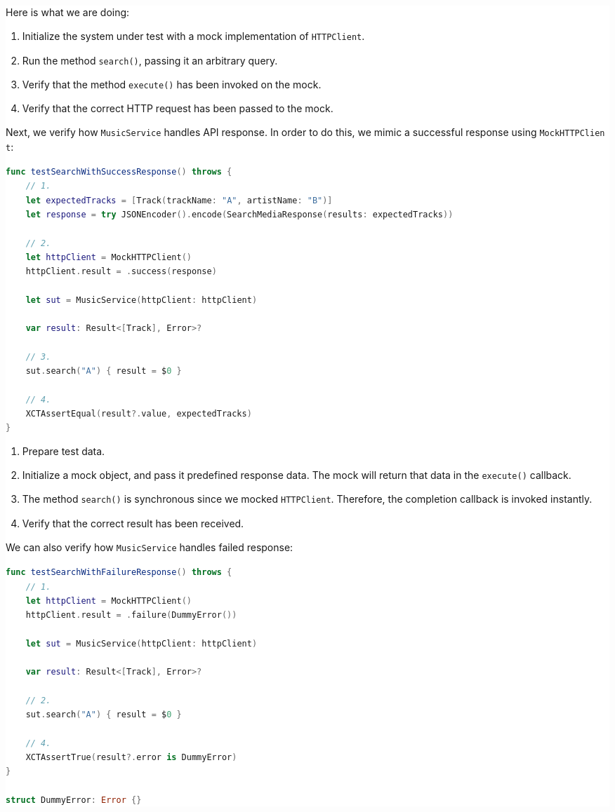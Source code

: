 Here is what we are doing:

1. Initialize the system under test with a mock implementation of `HTTPClient`.

2. Run the method `search()`, passing it an arbitrary query.

3. Verify that the method `execute()` has been invoked on the mock.

4. Verify that the correct HTTP request has been passed to the mock.

Next, we verify how `MusicService` handles API response. In order to do this, we mimic a successful response using `MockHTTPClient`:

```swift
func testSearchWithSuccessResponse() throws {
    // 1.
    let expectedTracks = [Track(trackName: "A", artistName: "B")]
    let response = try JSONEncoder().encode(SearchMediaResponse(results: expectedTracks))

    // 2.
    let httpClient = MockHTTPClient()
    httpClient.result = .success(response)

    let sut = MusicService(httpClient: httpClient)

    var result: Result<[Track], Error>?

    // 3.
    sut.search("A") { result = $0 }

    // 4.
    XCTAssertEqual(result?.value, expectedTracks)
}
```

1. Prepare test data.

2. Initialize a mock object, and pass it predefined response data. The mock will return that data in the `execute()` callback.

3. The method `search()` is synchronous since we mocked `HTTPClient`. Therefore, the completion callback is invoked instantly.

4. Verify that the correct result has been received.

We can also verify how `MusicService` handles failed response:

```swift
func testSearchWithFailureResponse() throws {
    // 1.
    let httpClient = MockHTTPClient()
    httpClient.result = .failure(DummyError())

    let sut = MusicService(httpClient: httpClient)

    var result: Result<[Track], Error>?

    // 2.
    sut.search("A") { result = $0 }

    // 4.
    XCTAssertTrue(result?.error is DummyError)
}

struct DummyError: Error {}
```
